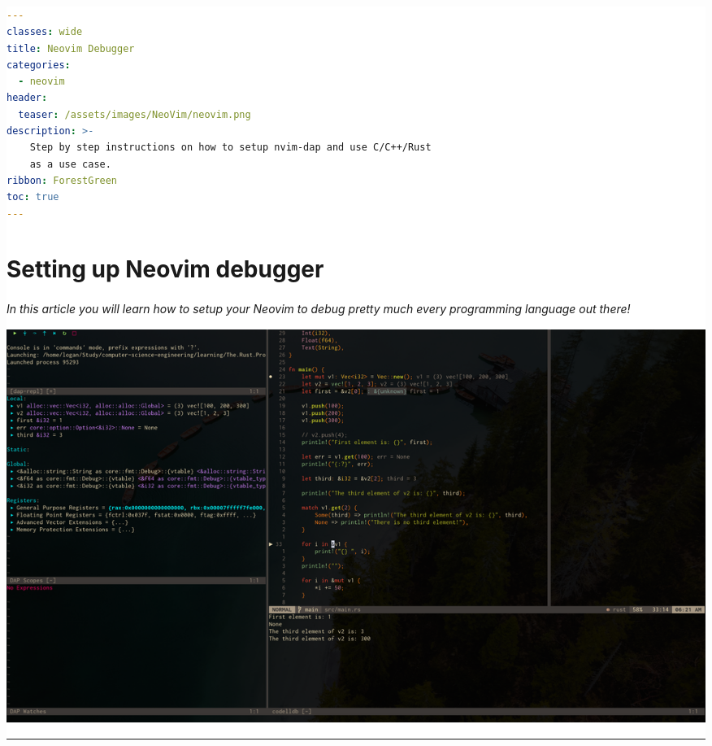 ```yaml
---
classes: wide
title: Neovim Debugger
categories:
  - neovim
header:
  teaser: /assets/images/NeoVim/neovim.png
description: >-
    Step by step instructions on how to setup nvim-dap and use C/C++/Rust
    as a use case.
ribbon: ForestGreen
toc: true
---
```



# Setting up Neovim debugger

*In this article you will learn how to setup your Neovim to debug pretty
much every programming language out there!*

<p align="center">
  <img src="/assets/images/NeoVim/nvim-dap.png" />
</p>

---
